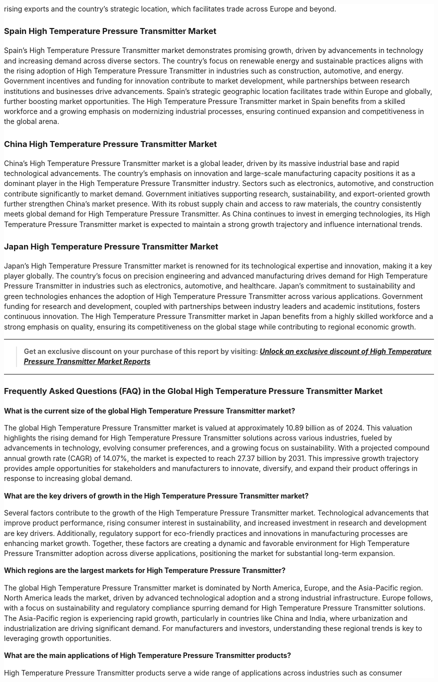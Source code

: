 rising exports and the country&rsquo;s strategic location, which facilitates trade across Europe and beyond.</p><h3>Spain High Temperature Pressure Transmitter Market</h3><p>Spain&rsquo;s High Temperature Pressure Transmitter market demonstrates promising growth, driven by advancements in technology and increasing demand across diverse sectors. The country&rsquo;s focus on renewable energy and sustainable practices aligns with the rising adoption of High Temperature Pressure Transmitter in industries such as construction, automotive, and energy. Government incentives and funding for innovation contribute to market development, while partnerships between research institutions and businesses drive advancements. Spain&rsquo;s strategic geographic location facilitates trade within Europe and globally, further boosting market opportunities. The High Temperature Pressure Transmitter market in Spain benefits from a skilled workforce and a growing emphasis on modernizing industrial processes, ensuring continued expansion and competitiveness in the global arena.</p><h3>China High Temperature Pressure Transmitter Market</h3><p>China&rsquo;s High Temperature Pressure Transmitter market is a global leader, driven by its massive industrial base and rapid technological advancements. The country&rsquo;s emphasis on innovation and large-scale manufacturing capacity positions it as a dominant player in the High Temperature Pressure Transmitter industry. Sectors such as electronics, automotive, and construction contribute significantly to market demand. Government initiatives supporting research, sustainability, and export-oriented growth further strengthen China&rsquo;s market presence. With its robust supply chain and access to raw materials, the country consistently meets global demand for High Temperature Pressure Transmitter. As China continues to invest in emerging technologies, its High Temperature Pressure Transmitter market is expected to maintain a strong growth trajectory and influence international trends.</p><h3>Japan High Temperature Pressure Transmitter Market</h3><p>Japan&rsquo;s High Temperature Pressure Transmitter market is renowned for its technological expertise and innovation, making it a key player globally. The country&rsquo;s focus on precision engineering and advanced manufacturing drives demand for High Temperature Pressure Transmitter in industries such as electronics, automotive, and healthcare. Japan&rsquo;s commitment to sustainability and green technologies enhances the adoption of High Temperature Pressure Transmitter across various applications. Government funding for research and development, coupled with partnerships between industry leaders and academic institutions, fosters continuous innovation. The High Temperature Pressure Transmitter market in Japan benefits from a highly skilled workforce and a strong emphasis on quality, ensuring its competitiveness on the global stage while contributing to regional economic growth.</p><hr /><blockquote><p><strong>Get an exclusive discount on your purchase of this report by visiting: <em><a href="://marketresearchpulse.com/ask-for-discount/140668?utm_source=Github&amp;utm_medium=027">Unlock an exclusive discount of High Temperature Pressure Transmitter Market Reports</a></em>&nbsp;</strong></p></blockquote><hr /><h3>Frequently Asked Questions (FAQ) in the Global High Temperature Pressure Transmitter Market</h3><p><strong>What is the current size of the global High Temperature Pressure Transmitter market?</strong></p><p>The global High Temperature Pressure Transmitter market is valued at approximately 10.89 billion as of 2024. This valuation highlights the rising demand for High Temperature Pressure Transmitter solutions across various industries, fueled by advancements in technology, evolving consumer preferences, and a growing focus on sustainability. With a projected compound annual growth rate (CAGR) of 14.07%, the market is expected to reach 27.37 billion by 2031. This impressive growth trajectory provides ample opportunities for stakeholders and manufacturers to innovate, diversify, and expand their product offerings in response to increasing global demand.</p><p><strong>What are the key drivers of growth in the High Temperature Pressure Transmitter market?</strong></p><p>Several factors contribute to the growth of the High Temperature Pressure Transmitter market. Technological advancements that improve product performance, rising consumer interest in sustainability, and increased investment in research and development are key drivers. Additionally, regulatory support for eco-friendly practices and innovations in manufacturing processes are enhancing market growth. Together, these factors are creating a dynamic and favorable environment for High Temperature Pressure Transmitter adoption across diverse applications, positioning the market for substantial long-term expansion.</p><p><strong>Which regions are the largest markets for High Temperature Pressure Transmitter?</strong></p><p>The global High Temperature Pressure Transmitter market is dominated by North America, Europe, and the Asia-Pacific region. North America leads the market, driven by advanced technological adoption and a strong industrial infrastructure. Europe follows, with a focus on sustainability and regulatory compliance spurring demand for High Temperature Pressure Transmitter solutions. The Asia-Pacific region is experiencing rapid growth, particularly in countries like China and India, where urbanization and industrialization are driving significant demand. For manufacturers and investors, understanding these regional trends is key to leveraging growth opportunities.</p><p><strong>What are the main applications of High Temperature Pressure Transmitter products?</strong></p><p>High Temperature Pressure Transmitter products serve a wide range of applications across industries such as consumer